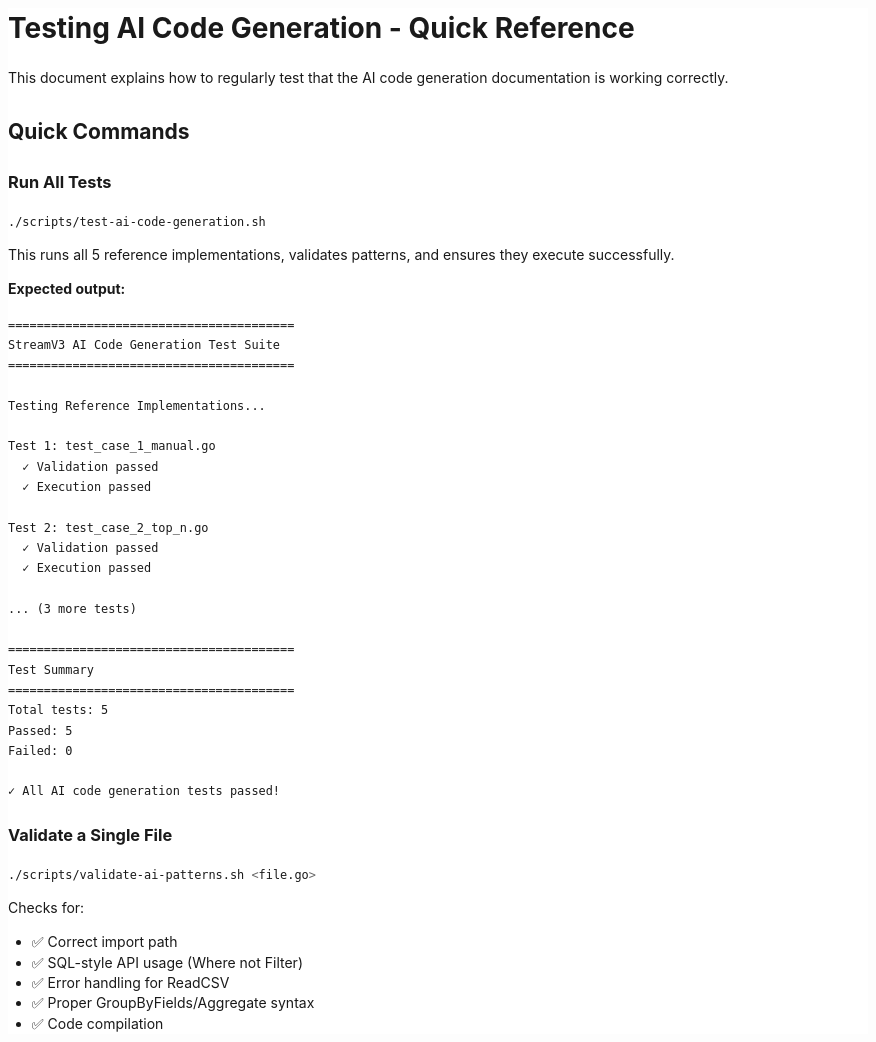 # Testing AI Code Generation - Quick Reference

This document explains how to regularly test that the AI code generation documentation is working correctly.

## Quick Commands

### Run All Tests
```bash
./scripts/test-ai-code-generation.sh
```

This runs all 5 reference implementations, validates patterns, and ensures they execute successfully.

**Expected output:**
```
========================================
StreamV3 AI Code Generation Test Suite
========================================

Testing Reference Implementations...

Test 1: test_case_1_manual.go
  ✓ Validation passed
  ✓ Execution passed

Test 2: test_case_2_top_n.go
  ✓ Validation passed
  ✓ Execution passed

... (3 more tests)

========================================
Test Summary
========================================
Total tests: 5
Passed: 5
Failed: 0

✓ All AI code generation tests passed!
```

### Validate a Single File
```bash
./scripts/validate-ai-patterns.sh <file.go>
```

Checks for:
- ✅ Correct import path
- ✅ SQL-style API usage (Where not Filter)
- ✅ Error handling for ReadCSV
- ✅ Proper GroupByFields/Aggregate syntax
- ✅ Code compilation
